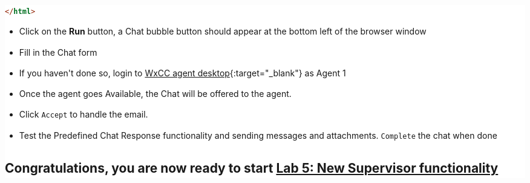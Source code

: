 ```html
</html>
```
- Click on the **Run** button, a Chat bubble button should appear at the bottom left of the browser window

- Fill in the Chat form

- If you haven't done so, login to [WxCC agent desktop](https://desktop.wxcc-us1.cisco.com){:target="_blank"} as Agent 1

- Once the agent goes Available, the Chat will be offered to the agent.

- Click `Accept` to handle the email.

- Test the Predefined Chat Response functionality and sending messages and attachments. `Complete` the chat when done

## Congratulations, you are now ready to start [Lab 5: New Supervisor functionality](lab5.md)
